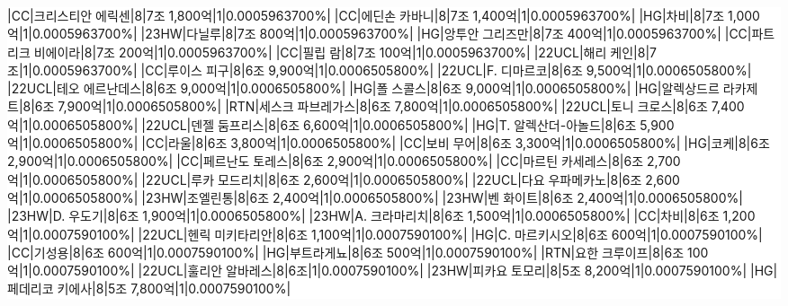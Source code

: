 |CC|크리스티안 에릭센|8|7조 1,800억|1|0.0005963700%|
|CC|에딘손 카바니|8|7조 1,400억|1|0.0005963700%|
|HG|차비|8|7조 1,000억|1|0.0005963700%|
|23HW|다닐루|8|7조 800억|1|0.0005963700%|
|HG|앙투안 그리즈만|8|7조 400억|1|0.0005963700%|
|CC|파트리크 비에이라|8|7조 200억|1|0.0005963700%|
|CC|필립 람|8|7조 100억|1|0.0005963700%|
|22UCL|해리 케인|8|7조|1|0.0005963700%|
|CC|루이스 피구|8|6조 9,900억|1|0.0006505800%|
|22UCL|F. 디마르코|8|6조 9,500억|1|0.0006505800%|
|22UCL|테오 에르난데스|8|6조 9,000억|1|0.0006505800%|
|HG|폴 스콜스|8|6조 9,000억|1|0.0006505800%|
|HG|알렉상드르 라카제트|8|6조 7,900억|1|0.0006505800%|
|RTN|세스크 파브레가스|8|6조 7,800억|1|0.0006505800%|
|22UCL|토니 크로스|8|6조 7,400억|1|0.0006505800%|
|22UCL|덴젤 둠프리스|8|6조 6,600억|1|0.0006505800%|
|HG|T. 알렉산더-아놀드|8|6조 5,900억|1|0.0006505800%|
|CC|라울|8|6조 3,800억|1|0.0006505800%|
|CC|보비 무어|8|6조 3,300억|1|0.0006505800%|
|HG|코케|8|6조 2,900억|1|0.0006505800%|
|CC|페르난도 토레스|8|6조 2,900억|1|0.0006505800%|
|CC|마르틴 카세레스|8|6조 2,700억|1|0.0006505800%|
|22UCL|루카 모드리치|8|6조 2,600억|1|0.0006505800%|
|22UCL|다요 우파메카노|8|6조 2,600억|1|0.0006505800%|
|23HW|조엘린통|8|6조 2,400억|1|0.0006505800%|
|23HW|벤 화이트|8|6조 2,400억|1|0.0006505800%|
|23HW|D. 우도기|8|6조 1,900억|1|0.0006505800%|
|23HW|A. 크라마리치|8|6조 1,500억|1|0.0006505800%|
|CC|차비|8|6조 1,200억|1|0.0007590100%|
|22UCL|헨릭 미키타리안|8|6조 1,100억|1|0.0007590100%|
|HG|C. 마르키시오|8|6조 600억|1|0.0007590100%|
|CC|기성용|8|6조 600억|1|0.0007590100%|
|HG|부트라게뇨|8|6조 500억|1|0.0007590100%|
|RTN|요한 크루이프|8|6조 100억|1|0.0007590100%|
|22UCL|훌리안 알바레스|8|6조|1|0.0007590100%|
|23HW|피카요 토모리|8|5조 8,200억|1|0.0007590100%|
|HG|페데리코 키에사|8|5조 7,800억|1|0.0007590100%|